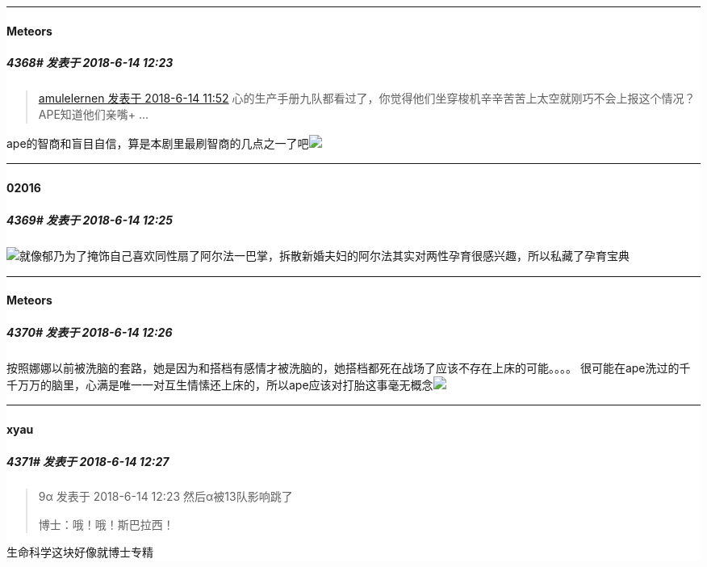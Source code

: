 

*****

####  Meteors  
##### 4368#       发表于 2018-6-14 12:23


<blockquote><a href="httphttps://bbs.saraba1st.com/2b/forum.php?mod=redirect&amp;goto=findpost&amp;pid=39985153&amp;ptid=1706960" target="_blank">amulelernen 发表于 2018-6-14 11:52</a>
心的生产手册九队都看过了，你觉得他们坐穿梭机辛辛苦苦上太空就刚巧不会上报这个情况？APE知道他们亲嘴+ ...</blockquote>
ape的智商和盲目自信，算是本剧里最刷智商的几点之一了吧<img src="https://static.saraba1st.com/image/smiley/face2017/067.png" referrerpolicy="no-referrer">







*****

####  02016  
##### 4369#       发表于 2018-6-14 12:25



<img src="https://static.saraba1st.com/image/smiley/face2017/068.png" referrerpolicy="no-referrer">就像郁乃为了掩饰自己喜欢同性扇了阿尔法一巴掌，拆散新婚夫妇的阿尔法其实对两性孕育很感兴趣，所以私藏了孕育宝典







*****

####  Meteors  
##### 4370#       发表于 2018-6-14 12:26




按照娜娜以前被洗脑的套路，她是因为和搭档有感情才被洗脑的，她搭档都死在战场了应该不存在上床的可能。。。。
很可能在ape洗过的千千万万的脑里，心满是唯一一对互生情愫还上床的，所以ape应该对打胎这事毫无概念<img src="https://static.saraba1st.com/image/smiley/face2017/125.png" referrerpolicy="no-referrer">







*****

####  xyau  
##### 4371#       发表于 2018-6-14 12:27


<blockquote>9α 发表于 2018-6-14 12:23
然后α被13队影响跳了

博士：哦！哦！斯巴拉西！
</blockquote>
生命科学这块好像就博士专精
